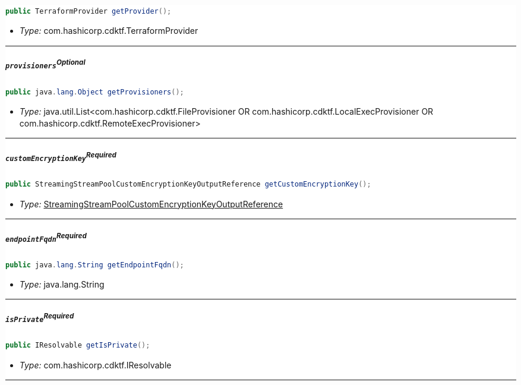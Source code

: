 ```java
public TerraformProvider getProvider();
```

- *Type:* com.hashicorp.cdktf.TerraformProvider

---

##### `provisioners`<sup>Optional</sup> <a name="provisioners" id="rhizo-co-terraform-provider-oci.streamingStreamPool.StreamingStreamPool.property.provisioners"></a>

```java
public java.lang.Object getProvisioners();
```

- *Type:* java.util.List<com.hashicorp.cdktf.FileProvisioner OR com.hashicorp.cdktf.LocalExecProvisioner OR com.hashicorp.cdktf.RemoteExecProvisioner>

---

##### `customEncryptionKey`<sup>Required</sup> <a name="customEncryptionKey" id="rhizo-co-terraform-provider-oci.streamingStreamPool.StreamingStreamPool.property.customEncryptionKey"></a>

```java
public StreamingStreamPoolCustomEncryptionKeyOutputReference getCustomEncryptionKey();
```

- *Type:* <a href="#rhizo-co-terraform-provider-oci.streamingStreamPool.StreamingStreamPoolCustomEncryptionKeyOutputReference">StreamingStreamPoolCustomEncryptionKeyOutputReference</a>

---

##### `endpointFqdn`<sup>Required</sup> <a name="endpointFqdn" id="rhizo-co-terraform-provider-oci.streamingStreamPool.StreamingStreamPool.property.endpointFqdn"></a>

```java
public java.lang.String getEndpointFqdn();
```

- *Type:* java.lang.String

---

##### `isPrivate`<sup>Required</sup> <a name="isPrivate" id="rhizo-co-terraform-provider-oci.streamingStreamPool.StreamingStreamPool.property.isPrivate"></a>

```java
public IResolvable getIsPrivate();
```

- *Type:* com.hashicorp.cdktf.IResolvable

---
